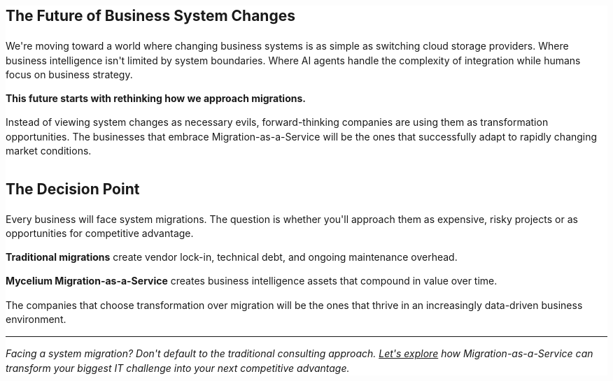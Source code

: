 ## The Future of Business System Changes

We're moving toward a world where changing business systems is as simple as switching cloud storage providers. Where business intelligence isn't limited by system boundaries. Where AI agents handle the complexity of integration while humans focus on business strategy.

**This future starts with rethinking how we approach migrations.**

Instead of viewing system changes as necessary evils, forward-thinking companies are using them as transformation opportunities. The businesses that embrace Migration-as-a-Service will be the ones that successfully adapt to rapidly changing market conditions.

## The Decision Point

Every business will face system migrations. The question is whether you'll approach them as expensive, risky projects or as opportunities for competitive advantage.

**Traditional migrations** create vendor lock-in, technical debt, and ongoing maintenance overhead.

**Mycelium Migration-as-a-Service** creates business intelligence assets that compound in value over time.

The companies that choose transformation over migration will be the ones that thrive in an increasingly data-driven business environment.

---

*Facing a system migration? Don't default to the traditional consulting approach. [Let's explore](/contact) how Migration-as-a-Service can transform your biggest IT challenge into your next competitive advantage.*